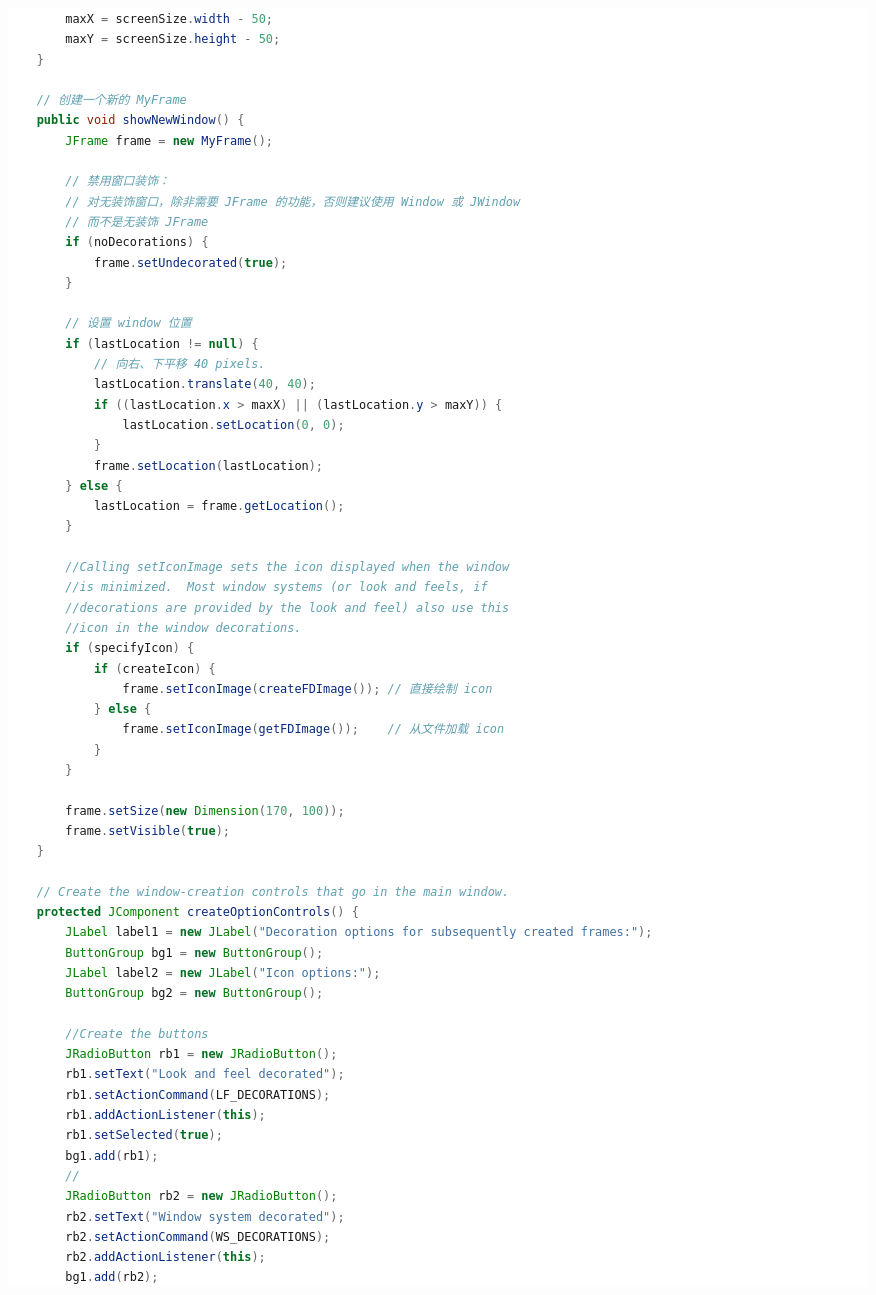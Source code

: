 ```java
        maxX = screenSize.width - 50;
        maxY = screenSize.height - 50;
    }

    // 创建一个新的 MyFrame
    public void showNewWindow() {
        JFrame frame = new MyFrame();

        // 禁用窗口装饰：
        // 对无装饰窗口，除非需要 JFrame 的功能，否则建议使用 Window 或 JWindow
        // 而不是无装饰 JFrame
        if (noDecorations) {
            frame.setUndecorated(true);
        }

        // 设置 window 位置
        if (lastLocation != null) {
            // 向右、下平移 40 pixels.
            lastLocation.translate(40, 40);
            if ((lastLocation.x > maxX) || (lastLocation.y > maxY)) {
                lastLocation.setLocation(0, 0);
            }
            frame.setLocation(lastLocation);
        } else {
            lastLocation = frame.getLocation();
        }

        //Calling setIconImage sets the icon displayed when the window
        //is minimized.  Most window systems (or look and feels, if
        //decorations are provided by the look and feel) also use this
        //icon in the window decorations.
        if (specifyIcon) {
            if (createIcon) {
                frame.setIconImage(createFDImage()); // 直接绘制 icon
            } else {
                frame.setIconImage(getFDImage());    // 从文件加载 icon
            }
        }

        frame.setSize(new Dimension(170, 100));
        frame.setVisible(true);
    }

    // Create the window-creation controls that go in the main window.
    protected JComponent createOptionControls() {
        JLabel label1 = new JLabel("Decoration options for subsequently created frames:");
        ButtonGroup bg1 = new ButtonGroup();
        JLabel label2 = new JLabel("Icon options:");
        ButtonGroup bg2 = new ButtonGroup();

        //Create the buttons
        JRadioButton rb1 = new JRadioButton();
        rb1.setText("Look and feel decorated");
        rb1.setActionCommand(LF_DECORATIONS);
        rb1.addActionListener(this);
        rb1.setSelected(true);
        bg1.add(rb1);
        //
        JRadioButton rb2 = new JRadioButton();
        rb2.setText("Window system decorated");
        rb2.setActionCommand(WS_DECORATIONS);
        rb2.addActionListener(this);
        bg1.add(rb2);
```